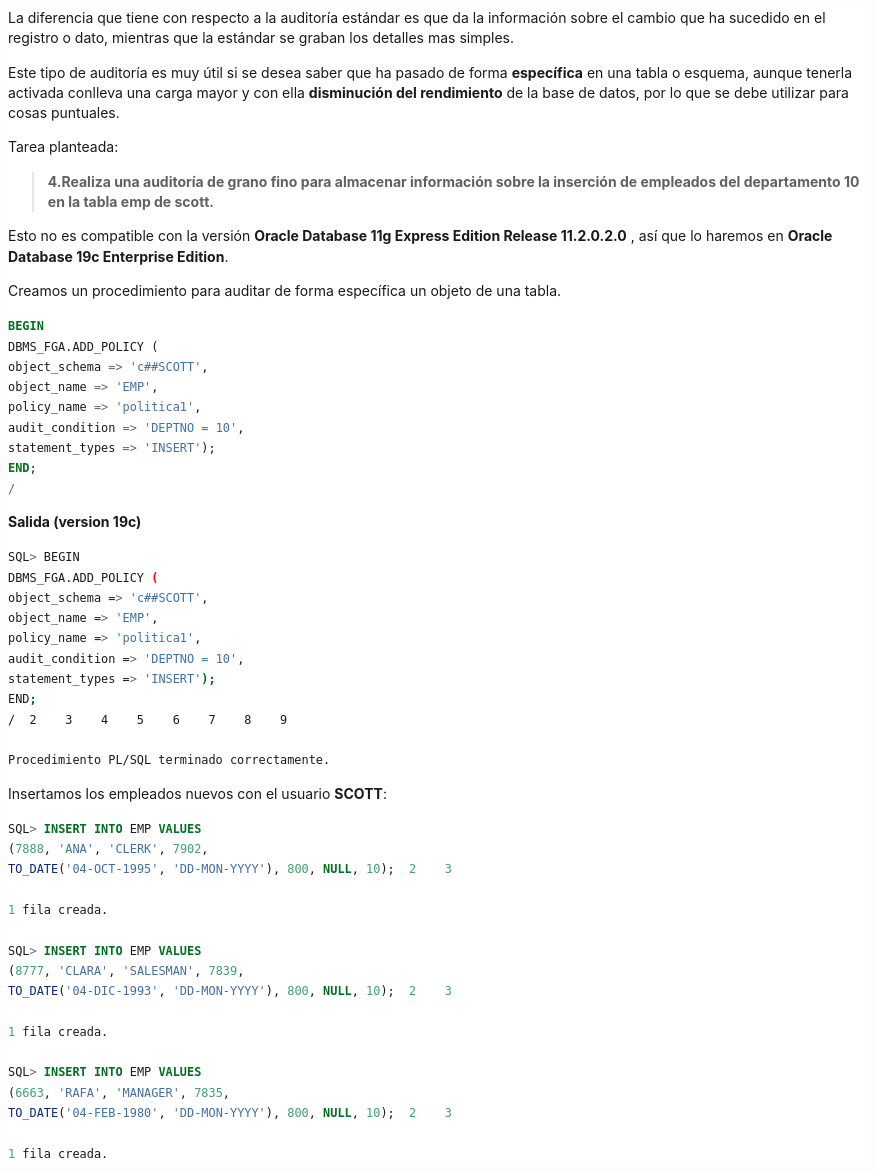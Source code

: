 La diferencia que tiene con respecto a la auditoría estándar es que da la información sobre el cambio que ha sucedido en el registro o dato, mientras que la estándar se graban los detalles mas simples.

Este tipo de auditoría es muy útil si se desea saber que ha pasado de forma **específica** en una tabla o esquema, aunque tenerla activada conlleva una carga mayor y con ella **disminución del rendimiento** de la base de datos, por lo que se debe utilizar para cosas puntuales.

Tarea planteada:
> **4.Realiza una auditoría de grano fino para almacenar información sobre la inserción de empleados del departamento 10 en la tabla emp de scott.**

Esto no es compatible con la versión **Oracle Database 11g Express Edition Release 11.2.0.2.0** , así que lo haremos en **Oracle Database 19c Enterprise Edition**.

Creamos un procedimiento para auditar de forma específica un objeto de una tabla.

```sql
BEGIN
DBMS_FGA.ADD_POLICY (
object_schema => 'c##SCOTT',
object_name => 'EMP',
policy_name => 'politica1',
audit_condition => 'DEPTNO = 10',
statement_types => 'INSERT');
END;
/
```

**Salida (version 19c)**
```sh
SQL> BEGIN
DBMS_FGA.ADD_POLICY (
object_schema => 'c##SCOTT',
object_name => 'EMP',
policy_name => 'politica1',
audit_condition => 'DEPTNO = 10',
statement_types => 'INSERT');
END;
/  2    3    4    5    6    7    8    9  

Procedimiento PL/SQL terminado correctamente.

```

Insertamos los empleados nuevos con el usuario **SCOTT**:

```sql
SQL> INSERT INTO EMP VALUES
(7888, 'ANA', 'CLERK', 7902,
TO_DATE('04-OCT-1995', 'DD-MON-YYYY'), 800, NULL, 10);  2    3  

1 fila creada.

SQL> INSERT INTO EMP VALUES
(8777, 'CLARA', 'SALESMAN', 7839,
TO_DATE('04-DIC-1993', 'DD-MON-YYYY'), 800, NULL, 10);  2    3  

1 fila creada.

SQL> INSERT INTO EMP VALUES
(6663, 'RAFA', 'MANAGER', 7835,
TO_DATE('04-FEB-1980', 'DD-MON-YYYY'), 800, NULL, 10);  2    3  

1 fila creada.
```
